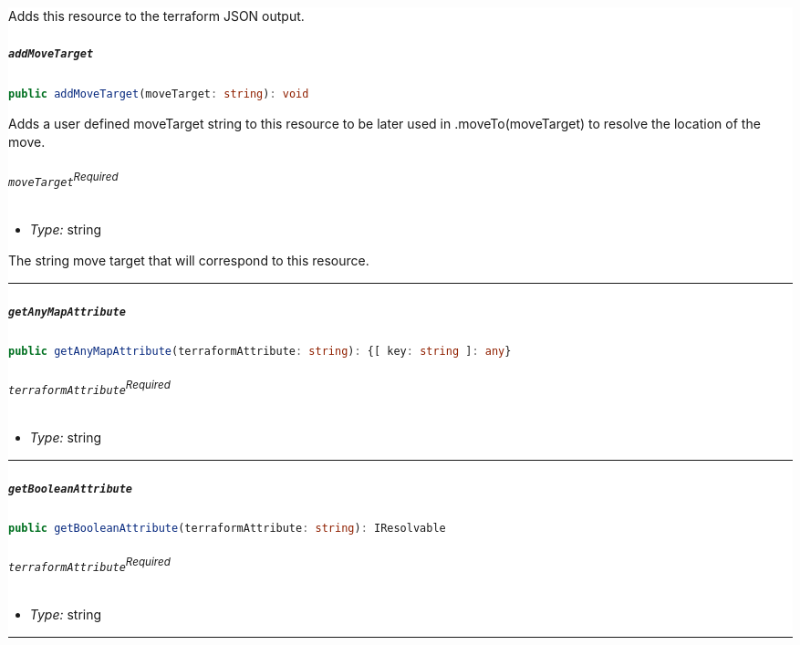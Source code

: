 Adds this resource to the terraform JSON output.

##### `addMoveTarget` <a name="addMoveTarget" id="@cdktf/provider-opentelekomcloud.taurusdbMysqlInstanceV3.TaurusdbMysqlInstanceV3.addMoveTarget"></a>

```typescript
public addMoveTarget(moveTarget: string): void
```

Adds a user defined moveTarget string to this resource to be later used in .moveTo(moveTarget) to resolve the location of the move.

###### `moveTarget`<sup>Required</sup> <a name="moveTarget" id="@cdktf/provider-opentelekomcloud.taurusdbMysqlInstanceV3.TaurusdbMysqlInstanceV3.addMoveTarget.parameter.moveTarget"></a>

- *Type:* string

The string move target that will correspond to this resource.

---

##### `getAnyMapAttribute` <a name="getAnyMapAttribute" id="@cdktf/provider-opentelekomcloud.taurusdbMysqlInstanceV3.TaurusdbMysqlInstanceV3.getAnyMapAttribute"></a>

```typescript
public getAnyMapAttribute(terraformAttribute: string): {[ key: string ]: any}
```

###### `terraformAttribute`<sup>Required</sup> <a name="terraformAttribute" id="@cdktf/provider-opentelekomcloud.taurusdbMysqlInstanceV3.TaurusdbMysqlInstanceV3.getAnyMapAttribute.parameter.terraformAttribute"></a>

- *Type:* string

---

##### `getBooleanAttribute` <a name="getBooleanAttribute" id="@cdktf/provider-opentelekomcloud.taurusdbMysqlInstanceV3.TaurusdbMysqlInstanceV3.getBooleanAttribute"></a>

```typescript
public getBooleanAttribute(terraformAttribute: string): IResolvable
```

###### `terraformAttribute`<sup>Required</sup> <a name="terraformAttribute" id="@cdktf/provider-opentelekomcloud.taurusdbMysqlInstanceV3.TaurusdbMysqlInstanceV3.getBooleanAttribute.parameter.terraformAttribute"></a>

- *Type:* string

---
